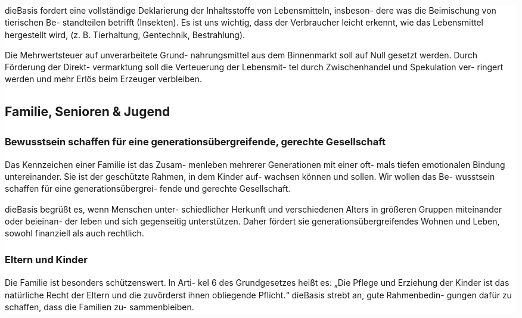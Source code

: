 dieBasis fordert eine vollständige Deklarierung
der Inhaltsstoffe von Lebensmitteln, insbeson-
dere was die Beimischung von tierischen Be-
standteilen betrifft (Insekten). Es ist uns wichtig,
dass der Verbraucher leicht erkennt, wie das
Lebensmittel hergestellt wird, (z. B. Tierhaltung,
Gentechnik, Bestrahlung).

Die Mehrwertsteuer auf unverarbeitete Grund-
nahrungsmittel aus dem Binnenmarkt soll auf
Null gesetzt werden. Durch Förderung der Direkt-
vermarktung soll die Verteuerung der Lebensmit-
tel durch Zwischenhandel und Spekulation ver-
ringert werden und mehr Erlös beim Erzeuger
verbleiben.









## Familie, Senioren & Jugend


### Bewusstsein schaffen für eine generationsübergreifende, gerechte Gesellschaft

Das Kennzeichen einer Familie ist das Zusam-
menleben mehrerer Generationen mit einer oft-
mals tiefen emotionalen Bindung untereinander.
Sie ist der geschützte Rahmen, in dem Kinder auf-
wachsen können und sollen. Wir wollen das Be-
wusstsein schaffen für eine generationsübergrei-
fende und gerechte Gesellschaft.

dieBasis begrüßt es, wenn Menschen unter-
schiedlicher Herkunft und verschiedenen Alters
in größeren Gruppen miteinander oder beieinan-
der leben und sich gegenseitig unterstützen.
Daher fördert sie generationsübergreifendes
Wohnen und Leben, sowohl finanziell als auch
rechtlich.


### Eltern und Kinder

Die Familie ist besonders schützenswert. In Arti-
kel 6 des Grundgesetzes heißt es: „Die Pflege und
Erziehung der Kinder ist das natürliche Recht der
Eltern und die zuvörderst ihnen obliegende
Pflicht.“ dieBasis strebt an, gute Rahmenbedin-
gungen dafür zu schaffen, dass die Familien zu-
sammenbleiben.
